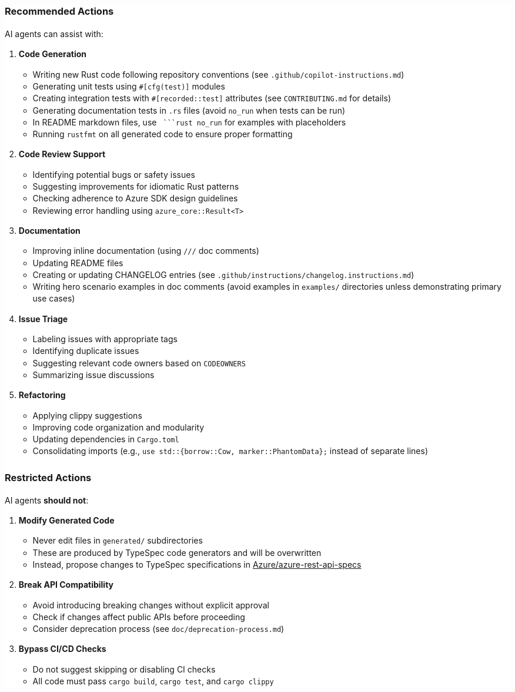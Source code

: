 ### Recommended Actions

AI agents can assist with:

1. **Code Generation**
   - Writing new Rust code following repository conventions (see `.github/copilot-instructions.md`)
   - Generating unit tests using `#[cfg(test)]` modules
   - Creating integration tests with `#[recorded::test]` attributes (see `CONTRIBUTING.md` for details)
   - Generating documentation tests in `.rs` files (avoid `no_run` when tests can be run)
   - In README markdown files, use ` ```rust no_run` for examples with placeholders
   - Running `rustfmt` on all generated code to ensure proper formatting

2. **Code Review Support**
   - Identifying potential bugs or safety issues
   - Suggesting improvements for idiomatic Rust patterns
   - Checking adherence to Azure SDK design guidelines
   - Reviewing error handling using `azure_core::Result<T>`

3. **Documentation**
   - Improving inline documentation (using `///` doc comments)
   - Updating README files
   - Creating or updating CHANGELOG entries (see `.github/instructions/changelog.instructions.md`)
   - Writing hero scenario examples in doc comments (avoid examples in `examples/` directories unless demonstrating primary use cases)

4. **Issue Triage**
   - Labeling issues with appropriate tags
   - Identifying duplicate issues
   - Suggesting relevant code owners based on `CODEOWNERS`
   - Summarizing issue discussions

5. **Refactoring**
   - Applying clippy suggestions
   - Improving code organization and modularity
   - Updating dependencies in `Cargo.toml`
   - Consolidating imports (e.g., `use std::{borrow::Cow, marker::PhantomData};` instead of separate lines)

### Restricted Actions

AI agents **should not**:

1. **Modify Generated Code**
   - Never edit files in `generated/` subdirectories
   - These are produced by TypeSpec code generators and will be overwritten
   - Instead, propose changes to TypeSpec specifications in [Azure/azure-rest-api-specs](https://github.com/Azure/azure-rest-api-specs)

2. **Break API Compatibility**
   - Avoid introducing breaking changes without explicit approval
   - Check if changes affect public APIs before proceeding
   - Consider deprecation process (see `doc/deprecation-process.md`)

3. **Bypass CI/CD Checks**
   - Do not suggest skipping or disabling CI checks
   - All code must pass `cargo build`, `cargo test`, and `cargo clippy`
